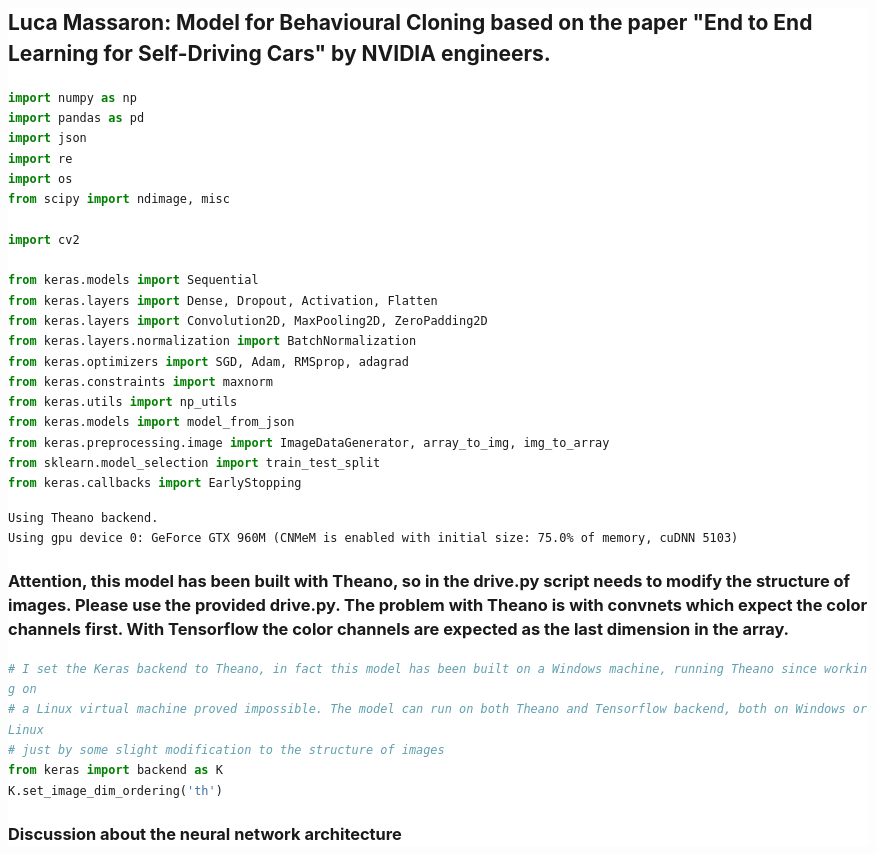 
## Luca Massaron: Model for Behavioural Cloning based on the paper "End to End Learning for Self-Driving Cars" by NVIDIA engineers.


```python
import numpy as np
import pandas as pd
import json
import re
import os
from scipy import ndimage, misc

import cv2

from keras.models import Sequential
from keras.layers import Dense, Dropout, Activation, Flatten
from keras.layers import Convolution2D, MaxPooling2D, ZeroPadding2D
from keras.layers.normalization import BatchNormalization
from keras.optimizers import SGD, Adam, RMSprop, adagrad
from keras.constraints import maxnorm
from keras.utils import np_utils
from keras.models import model_from_json
from keras.preprocessing.image import ImageDataGenerator, array_to_img, img_to_array
from sklearn.model_selection import train_test_split
from keras.callbacks import EarlyStopping
```

    Using Theano backend.
    Using gpu device 0: GeForce GTX 960M (CNMeM is enabled with initial size: 75.0% of memory, cuDNN 5103)
    

### Attention, this model has been built with Theano, so in the drive.py script needs to modify the structure of images. Please use the provided drive.py. The problem with Theano is with convnets which expect the color channels first. With Tensorflow the color channels are expected as the last dimension in the array.


```python
# I set the Keras backend to Theano, in fact this model has been built on a Windows machine, running Theano since working on 
# a Linux virtual machine proved impossible. The model can run on both Theano and Tensorflow backend, both on Windows or Linux
# just by some slight modification to the structure of images
from keras import backend as K
K.set_image_dim_ordering('th')
```

### Discussion about the neural network architecture
